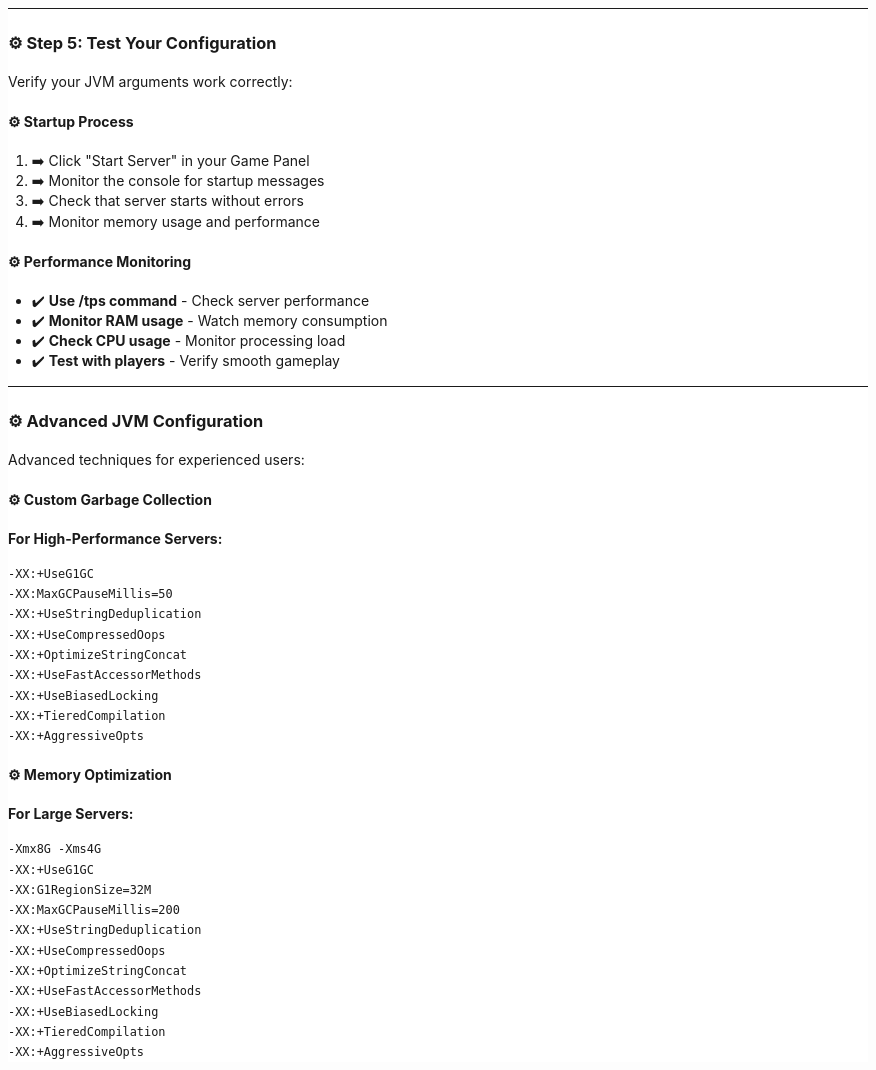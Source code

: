***

### ⚙️ Step 5: Test Your Configuration

Verify your JVM arguments work correctly:

#### ⚙️ Startup Process

1. ➡️ Click "Start Server" in your Game Panel
2. ➡️ Monitor the console for startup messages
3. ➡️ Check that server starts without errors
4. ➡️ Monitor memory usage and performance

#### ⚙️ Performance Monitoring

* ✔️ **Use /tps command** - Check server performance
* ✔️ **Monitor RAM usage** - Watch memory consumption
* ✔️ **Check CPU usage** - Monitor processing load
* ✔️ **Test with players** - Verify smooth gameplay

***

### ⚙️ Advanced JVM Configuration

Advanced techniques for experienced users:

#### ⚙️ Custom Garbage Collection

**For High-Performance Servers:**

```
-XX:+UseG1GC
-XX:MaxGCPauseMillis=50
-XX:+UseStringDeduplication
-XX:+UseCompressedOops
-XX:+OptimizeStringConcat
-XX:+UseFastAccessorMethods
-XX:+UseBiasedLocking
-XX:+TieredCompilation
-XX:+AggressiveOpts
```

#### ⚙️ Memory Optimization

**For Large Servers:**

```
-Xmx8G -Xms4G
-XX:+UseG1GC
-XX:G1RegionSize=32M
-XX:MaxGCPauseMillis=200
-XX:+UseStringDeduplication
-XX:+UseCompressedOops
-XX:+OptimizeStringConcat
-XX:+UseFastAccessorMethods
-XX:+UseBiasedLocking
-XX:+TieredCompilation
-XX:+AggressiveOpts
```
